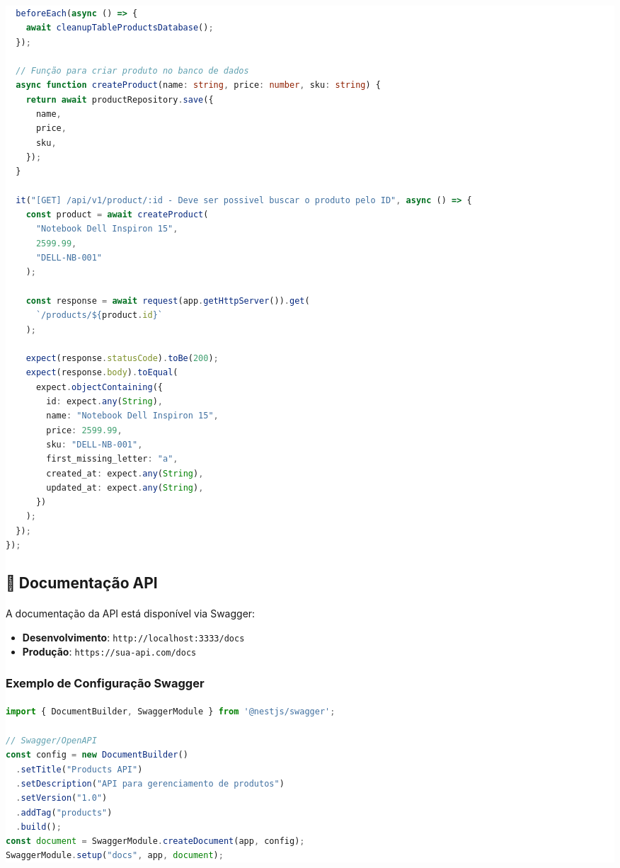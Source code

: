 ```typescript
  beforeEach(async () => {
    await cleanupTableProductsDatabase();
  });

  // Função para criar produto no banco de dados
  async function createProduct(name: string, price: number, sku: string) {
    return await productRepository.save({
      name,
      price,
      sku,
    });
  }

  it("[GET] /api/v1/product/:id - Deve ser possivel buscar o produto pelo ID", async () => {
    const product = await createProduct(
      "Notebook Dell Inspiron 15",
      2599.99,
      "DELL-NB-001"
    );

    const response = await request(app.getHttpServer()).get(
      `/products/${product.id}`
    );

    expect(response.statusCode).toBe(200);
    expect(response.body).toEqual(
      expect.objectContaining({
        id: expect.any(String),
        name: "Notebook Dell Inspiron 15",
        price: 2599.99,
        sku: "DELL-NB-001",
        first_missing_letter: "a",
        created_at: expect.any(String),
        updated_at: expect.any(String),
      })
    );
  });
});

```

## 📖 Documentação API

A documentação da API está disponível via Swagger:

- **Desenvolvimento**: `http://localhost:3333/docs`
- **Produção**: `https://sua-api.com/docs`

### Exemplo de Configuração Swagger

```typescript
import { DocumentBuilder, SwaggerModule } from '@nestjs/swagger';

// Swagger/OpenAPI
const config = new DocumentBuilder()
  .setTitle("Products API")
  .setDescription("API para gerenciamento de produtos")
  .setVersion("1.0")
  .addTag("products")
  .build();
const document = SwaggerModule.createDocument(app, config);
SwaggerModule.setup("docs", app, document);
```
